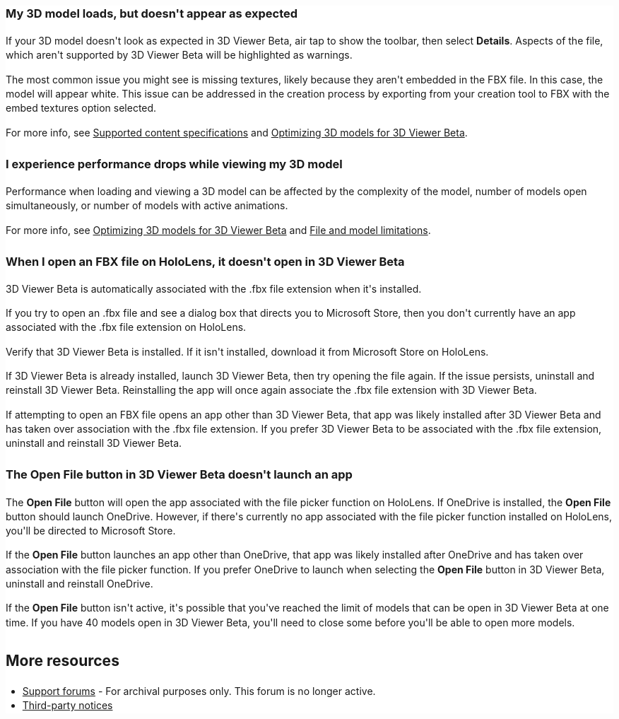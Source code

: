### My 3D model loads, but doesn't appear as expected

If your 3D model doesn't look as expected in 3D Viewer Beta, air tap to show the toolbar, then select **Details**. Aspects of the file, which aren't supported by 3D Viewer Beta will be highlighted as warnings.

The most common issue you might see is missing textures, likely because they aren't embedded in the FBX file. In this case, the model will appear white. This issue can be addressed in the creation process by exporting from your creation tool to FBX with the embed textures option selected.

For more info, see [Supported content specifications](#supported-content-specifications) and [Optimizing 3D models for 3D Viewer Beta](#optimizing-3d-models-for-3d-viewer-beta).

### I experience performance drops while viewing my 3D model

Performance when loading and viewing a 3D model can be affected by the complexity of the model, number of models open simultaneously, or number of models with active animations.

For more info, see [Optimizing 3D models for 3D Viewer Beta](#optimizing-3d-models-for-3d-viewer-beta) and [File and model limitations](#file-and-model-limitations).

### When I open an FBX file on HoloLens, it doesn't open in 3D Viewer Beta

3D Viewer Beta is automatically associated with the .fbx file extension when it's installed.

If you try to open an .fbx file and see a dialog box that directs you to Microsoft Store, then you don't currently have an app associated with the .fbx file extension on HoloLens.

Verify that 3D Viewer Beta is installed. If it isn't installed, download it from Microsoft Store on HoloLens.

If 3D Viewer Beta is already installed, launch 3D Viewer Beta, then try opening the file again. If the issue persists, uninstall and reinstall 3D Viewer Beta. Reinstalling the app will once again associate the .fbx file extension with 3D Viewer Beta.

If attempting to open an FBX file opens an app other than 3D Viewer Beta, that app was likely installed after 3D Viewer Beta and has taken over association with the .fbx file extension. If you prefer 3D Viewer Beta to be associated with the .fbx file extension, uninstall and reinstall 3D Viewer Beta.

### The Open File button in 3D Viewer Beta doesn't launch an app

The **Open File** button will open the app associated with the file picker function on HoloLens. If OneDrive is installed, the **Open File** button should launch OneDrive. However, if there's currently no app associated with the file picker function installed on HoloLens, you'll be directed to Microsoft Store.

If the **Open File** button launches an app other than OneDrive, that app was likely installed after OneDrive and has taken over association with the file picker function. If you prefer OneDrive to launch when selecting the **Open File** button in 3D Viewer Beta, uninstall and reinstall OneDrive.

If the **Open File** button isn't active, it's possible that you've reached the limit of models that can be open in 3D Viewer Beta at one time. If you have 40 models open in 3D Viewer Beta, you'll need to close some before you'll be able to open more models.

## More resources

- [Support forums](http://forums.hololens.com/categories/3d-viewer-beta) - For archival purposes only. This forum is no longer active.
- [Third-party notices](https://www.microsoft.com/en-us/legal/third-party-notices)
